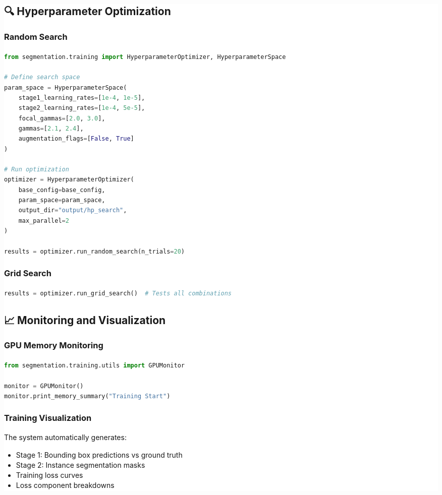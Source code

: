 ## 🔍 Hyperparameter Optimization

### Random Search

```python
from segmentation.training import HyperparameterOptimizer, HyperparameterSpace

# Define search space
param_space = HyperparameterSpace(
    stage1_learning_rates=[1e-4, 1e-5],
    stage2_learning_rates=[1e-4, 5e-5],
    focal_gammas=[2.0, 3.0],
    gammas=[2.1, 2.4],
    augmentation_flags=[False, True]
)

# Run optimization
optimizer = HyperparameterOptimizer(
    base_config=base_config,
    param_space=param_space,
    output_dir="output/hp_search",
    max_parallel=2
)

results = optimizer.run_random_search(n_trials=20)
```

### Grid Search

```python
results = optimizer.run_grid_search()  # Tests all combinations
```

## 📈 Monitoring and Visualization

### GPU Memory Monitoring

```python
from segmentation.training.utils import GPUMonitor

monitor = GPUMonitor()
monitor.print_memory_summary("Training Start")
```

### Training Visualization

The system automatically generates:

* Stage 1: Bounding box predictions vs ground truth
* Stage 2: Instance segmentation masks
* Training loss curves
* Loss component breakdowns
